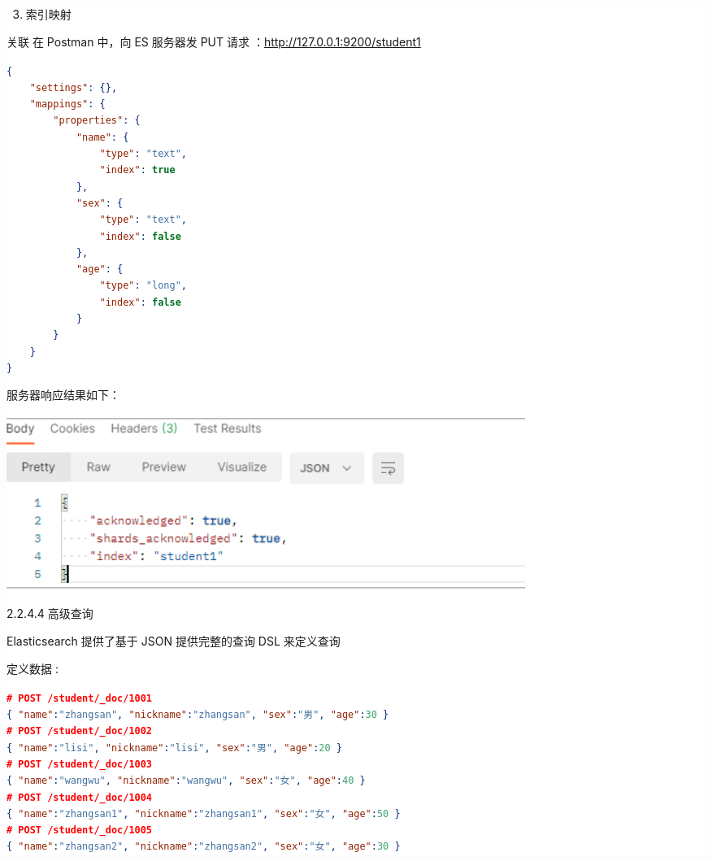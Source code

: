  

3) 索引映射

关联 在 Postman 中，向 ES 服务器发 PUT 请求 ：http://127.0.0.1:9200/student1 

```json
{
    "settings": {},
    "mappings": {
        "properties": {
            "name": {
                "type": "text",
                "index": true
            },
            "sex": {
                "type": "text",
                "index": false
            },
            "age": {
                "type": "long",
                "index": false
            }
        }
    }
}
```



服务器响应结果如下：

![image-20220525134430158](images/Elasticsearch/image-20220525134430158.png)

 

2.2.4.4 高级查询 



Elasticsearch 提供了基于 JSON 提供完整的查询 DSL 来定义查询 

定义数据 :

```json
# POST /student/_doc/1001 
{ "name":"zhangsan", "nickname":"zhangsan", "sex":"男", "age":30 } 
# POST /student/_doc/1002
{ "name":"lisi", "nickname":"lisi", "sex":"男", "age":20 } 
# POST /student/_doc/1003 
{ "name":"wangwu", "nickname":"wangwu", "sex":"女", "age":40 } 
# POST /student/_doc/1004 
{ "name":"zhangsan1", "nickname":"zhangsan1", "sex":"女", "age":50 } 
# POST /student/_doc/1005 
{ "name":"zhangsan2", "nickname":"zhangsan2", "sex":"女", "age":30 } 
```
